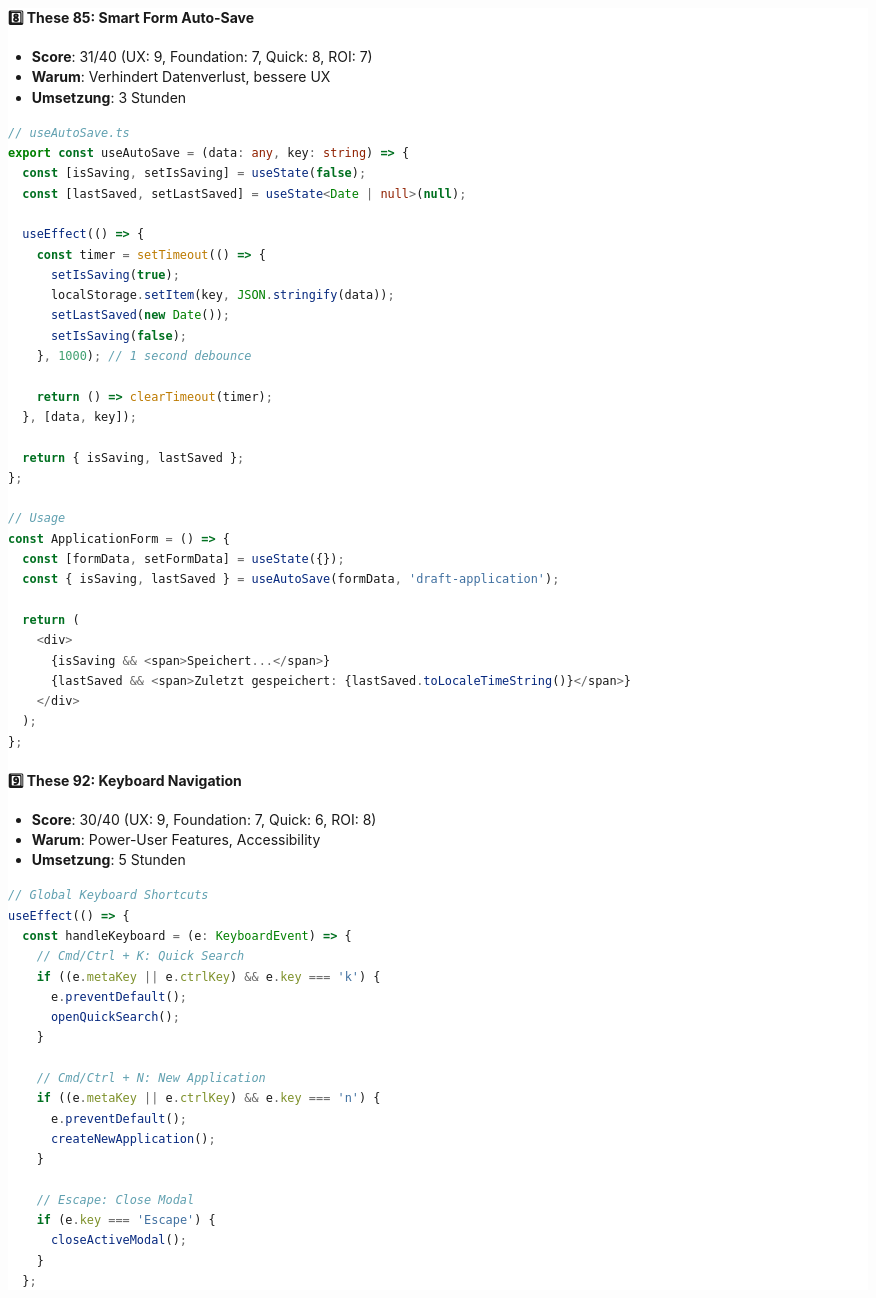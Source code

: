 #### 8️⃣ **These 85: Smart Form Auto-Save**
- **Score**: 31/40 (UX: 9, Foundation: 7, Quick: 8, ROI: 7)
- **Warum**: Verhindert Datenverlust, bessere UX
- **Umsetzung**: 3 Stunden

```typescript
// useAutoSave.ts
export const useAutoSave = (data: any, key: string) => {
  const [isSaving, setIsSaving] = useState(false);
  const [lastSaved, setLastSaved] = useState<Date | null>(null);
  
  useEffect(() => {
    const timer = setTimeout(() => {
      setIsSaving(true);
      localStorage.setItem(key, JSON.stringify(data));
      setLastSaved(new Date());
      setIsSaving(false);
    }, 1000); // 1 second debounce
    
    return () => clearTimeout(timer);
  }, [data, key]);
  
  return { isSaving, lastSaved };
};

// Usage
const ApplicationForm = () => {
  const [formData, setFormData] = useState({});
  const { isSaving, lastSaved } = useAutoSave(formData, 'draft-application');
  
  return (
    <div>
      {isSaving && <span>Speichert...</span>}
      {lastSaved && <span>Zuletzt gespeichert: {lastSaved.toLocaleTimeString()}</span>}
    </div>
  );
};
```

#### 9️⃣ **These 92: Keyboard Navigation**
- **Score**: 30/40 (UX: 9, Foundation: 7, Quick: 6, ROI: 8)
- **Warum**: Power-User Features, Accessibility
- **Umsetzung**: 5 Stunden

```typescript
// Global Keyboard Shortcuts
useEffect(() => {
  const handleKeyboard = (e: KeyboardEvent) => {
    // Cmd/Ctrl + K: Quick Search
    if ((e.metaKey || e.ctrlKey) && e.key === 'k') {
      e.preventDefault();
      openQuickSearch();
    }
    
    // Cmd/Ctrl + N: New Application
    if ((e.metaKey || e.ctrlKey) && e.key === 'n') {
      e.preventDefault();
      createNewApplication();
    }
    
    // Escape: Close Modal
    if (e.key === 'Escape') {
      closeActiveModal();
    }
  };
```